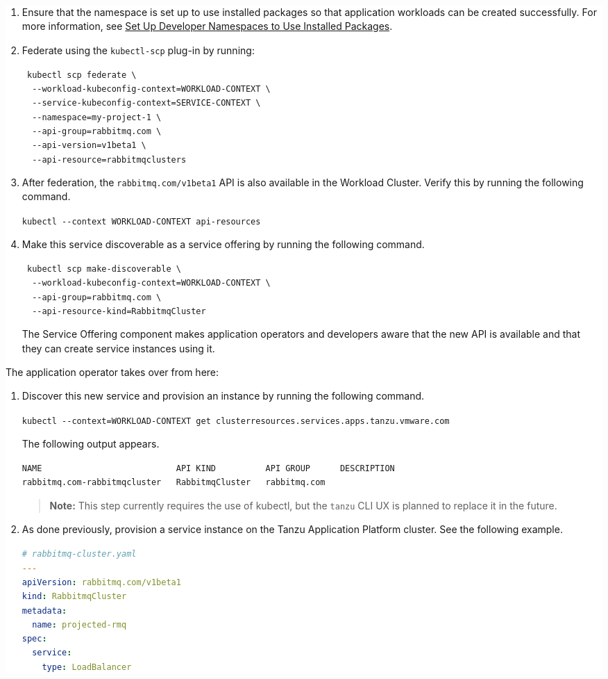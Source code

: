 1. Ensure that the namespace is set up to use installed packages so that application workloads can
be created successfully.
For more information, see [Set Up Developer Namespaces to Use Installed Packages](install-components.md#setup).

1. Federate using the `kubectl-scp` plug-in by running:

    ```console
     kubectl scp federate \
      --workload-kubeconfig-context=WORKLOAD-CONTEXT \
      --service-kubeconfig-context=SERVICE-CONTEXT \
      --namespace=my-project-1 \
      --api-group=rabbitmq.com \
      --api-version=v1beta1 \
      --api-resource=rabbitmqclusters
    ```

1. After federation, the `rabbitmq.com/v1beta1` API is also available in the Workload Cluster.
Verify this by running the following command.

    ```console
    kubectl --context WORKLOAD-CONTEXT api-resources
    ```

1. Make this service discoverable as a service offering by running the following command.

    ```console
     kubectl scp make-discoverable \
      --workload-kubeconfig-context=WORKLOAD-CONTEXT \
      --api-group=rabbitmq.com \
      --api-resource-kind=RabbitmqCluster
    ```

    The Service Offering component makes application operators and developers aware that the new
    API is available and that they can create service instances using it.

The application operator takes over from here:

1. Discover this new service and provision an instance by running the following command.

    ```console
    kubectl --context=WORKLOAD-CONTEXT get clusterresources.services.apps.tanzu.vmware.com
    ```

    The following output appears.

    ```console
    NAME                           API KIND          API GROUP      DESCRIPTION
    rabbitmq.com-rabbitmqcluster   RabbitmqCluster   rabbitmq.com
    ```

    >**Note:** This step currently requires the use of kubectl, but the `tanzu` CLI UX is planned to
    >replace it in the future.

1. As done previously, provision a service instance on the Tanzu Application Platform cluster.
See the following example.

    ```yaml
    # rabbitmq-cluster.yaml
    ---
    apiVersion: rabbitmq.com/v1beta1
    kind: RabbitmqCluster
    metadata:
      name: projected-rmq
    spec:
      service:
        type: LoadBalancer
    ```
